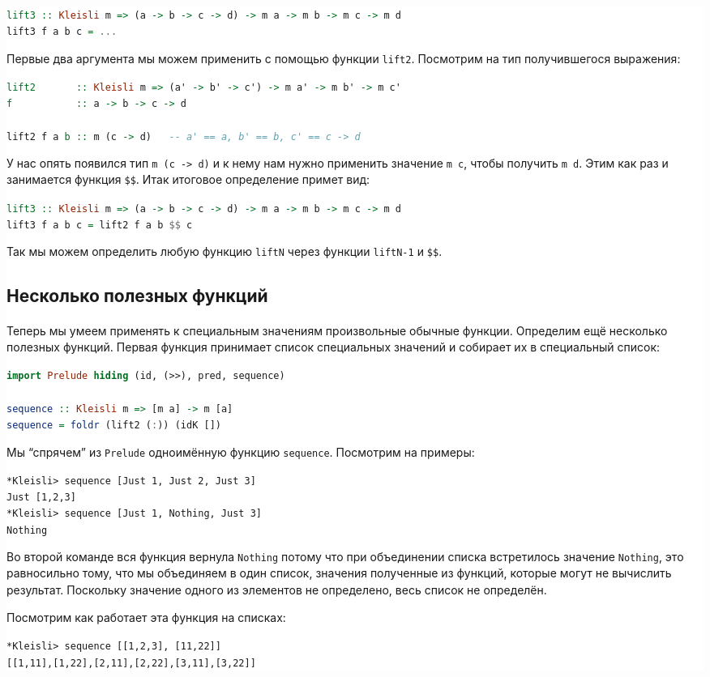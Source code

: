 ```haskell
lift3 :: Kleisli m => (a -> b -> c -> d) -> m a -> m b -> m c -> m d
lift3 f a b c = ...
```

Первые два аргумента мы можем применить с помощью функции `lift2`. Посмотрим на тип получившегося выражения:

```haskell
lift2       :: Kleisli m => (a' -> b' -> c') -> m a' -> m b' -> m c'
f           :: a -> b -> c -> d

lift2 f a b :: m (c -> d)   -- a' == a, b' == b, c' == c -> d
```

У нас опять появился тип `m (c -> d)` и к нему нам нужно применить значение `m c`, чтобы получить `m d`. Этим как раз и занимается функция `$$`. Итак итоговое определение примет вид:

```haskell
lift3 :: Kleisli m => (a -> b -> c -> d) -> m a -> m b -> m c -> m d
lift3 f a b c = lift2 f a b $$ c
```

Так мы можем определить любую функцию `liftN` через функции `liftN-1` и `$$`.

## Несколько полезных функций

Теперь мы умеем применять к специальным значениям произвольные обычные функции. Определим ещё несколько полезных функций. Первая функция принимает список специальных значений и собирает их в специальный список:

```haskell
import Prelude hiding (id, (>>), pred, sequence)

sequence :: Kleisli m => [m a] -> m [a]
sequence = foldr (lift2 (:)) (idK []) 
```

Мы “спрячем” из `Prelude` одноимённую функцию `sequence`. Посмотрим на примеры:

```
*Kleisli> sequence [Just 1, Just 2, Just 3]
Just [1,2,3]
*Kleisli> sequence [Just 1, Nothing, Just 3]
Nothing
```

Во второй команде вся функция вернула `Nothing` потому что при объединении списка встретилось значение `Nothing`, это равносильно тому, что мы объединяем в один список, значения полученные из функций, которые могут не вычислить результат. Поскольку значение одного из элементов не определено, весь список не определён.

Посмотрим как работает эта функция на списках:

```
*Kleisli> sequence [[1,2,3], [11,22]]
[[1,11],[1,22],[2,11],[2,22],[3,11],[3,22]]
```
